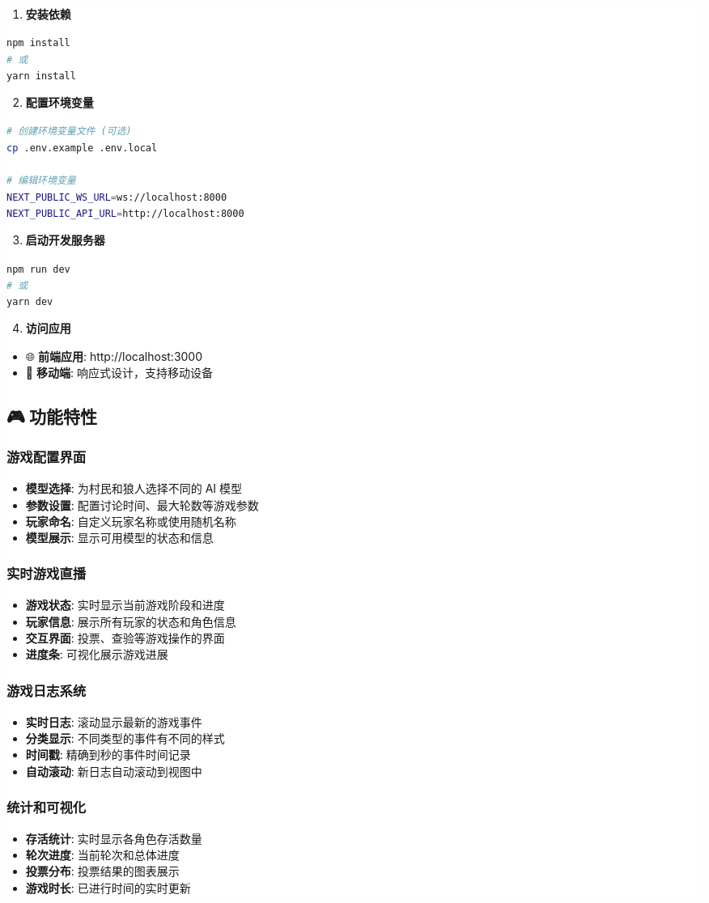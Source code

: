 1. **安装依赖**
```bash
npm install
# 或
yarn install
```

2. **配置环境变量**
```bash
# 创建环境变量文件 (可选)
cp .env.example .env.local

# 编辑环境变量
NEXT_PUBLIC_WS_URL=ws://localhost:8000
NEXT_PUBLIC_API_URL=http://localhost:8000
```

3. **启动开发服务器**
```bash
npm run dev
# 或
yarn dev
```

4. **访问应用**
- 🌐 **前端应用**: http://localhost:3000
- 📱 **移动端**: 响应式设计，支持移动设备

## 🎮 功能特性

### 游戏配置界面
- **模型选择**: 为村民和狼人选择不同的 AI 模型
- **参数设置**: 配置讨论时间、最大轮数等游戏参数
- **玩家命名**: 自定义玩家名称或使用随机名称
- **模型展示**: 显示可用模型的状态和信息

### 实时游戏直播
- **游戏状态**: 实时显示当前游戏阶段和进度
- **玩家信息**: 展示所有玩家的状态和角色信息
- **交互界面**: 投票、查验等游戏操作的界面
- **进度条**: 可视化展示游戏进展

### 游戏日志系统
- **实时日志**: 滚动显示最新的游戏事件
- **分类显示**: 不同类型的事件有不同的样式
- **时间戳**: 精确到秒的事件时间记录
- **自动滚动**: 新日志自动滚动到视图中

### 统计和可视化
- **存活统计**: 实时显示各角色存活数量
- **轮次进度**: 当前轮次和总体进度
- **投票分布**: 投票结果的图表展示
- **游戏时长**: 已进行时间的实时更新
